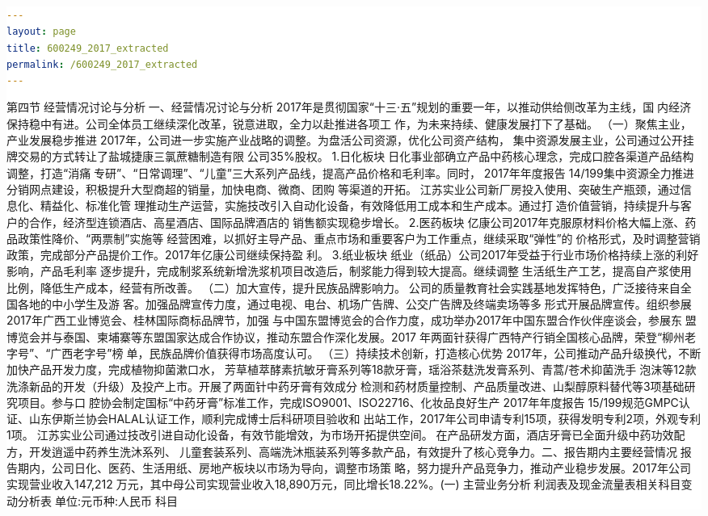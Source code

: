 ```yaml
---
layout: page
title: 600249_2017_extracted
permalink: /600249_2017_extracted
---
```


第四节
经营情况讨论与分析
一、经营情况讨论与分析
2017年是贯彻国家“十三·五”规划的重要一年，以推动供给侧改革为主线，国
内经济保持稳中有进。公司全体员工继续深化改革，锐意进取，全力以赴推进各项工
作，为未来持续、健康发展打下了基础。
（一）聚焦主业，产业发展稳步推进
2017年，公司进一步实施产业战略的调整。为盘活公司资源，优化公司资产结构，
集中资源发展主业，公司通过公开挂牌交易的方式转让了盐城捷康三氯蔗糖制造有限
公司35%股权。
1.日化板块
日化事业部确立产品中药核心理念，完成口腔各渠道产品结构调整，打造“消痛
专研”、“日常调理”、“儿童”三大系列产品线，提高产品价格和毛利率。同时，
2017年年度报告
14/199集中资源全力推进分销网点建设，积极提升大型商超的销量，加快电商、微商、团购
等渠道的开拓。
江苏实业公司新厂房投入使用、突破生产瓶颈，通过信息化、精益化、标准化管
理推动生产运营，实施技改引入自动化设备，有效降低用工成本和生产成本。通过打
造价值营销，持续提升与客户的合作，经济型连锁酒店、高星酒店、国际品牌酒店的
销售额实现稳步增长。
2.医药板块
亿康公司2017年克服原材料价格大幅上涨、药品政策性降价、“两票制”实施等
经营困难，以抓好主导产品、重点市场和重要客户为工作重点，继续采取“弹性”的
价格形式，及时调整营销政策，完成部分产品提价工作。2017年亿康公司继续保持盈
利。
3.纸业板块
纸业（纸品）公司2017年受益于行业市场价格持续上涨的利好影响，产品毛利率
逐步提升，完成制浆系统新增洗浆机项目改造后，制浆能力得到较大提高。继续调整
生活纸生产工艺，提高自产浆使用比例，降低生产成本，经营有所改善。
（二）加大宣传，提升民族品牌影响力。
公司的质量教育社会实践基地发挥特色，广泛接待来自全国各地的中小学生及游
客。加强品牌宣传力度，通过电视、电台、机场广告牌、公交广告牌及终端卖场等多
形式开展品牌宣传。组织参展2017年广西工业博览会、桂林国际商标品牌节，加强
与中国东盟博览会的合作力度，成功举办2017年中国东盟合作伙伴座谈会，参展东
盟博览会并与泰国、柬埔寨等东盟国家达成合作协议，推动东盟合作深化发展。2017
年两面针获得广西特产行销全国核心品牌，荣登“柳州老字号”、“广西老字号”榜
单，民族品牌价值获得市场高度认可。
（三）持续技术创新，打造核心优势
2017年，公司推动产品升级换代，不断加快产品开发力度，完成植物抑菌漱口水，
芳草植萃酵素抗敏牙膏系列等18款牙膏，瑶浴茶麸洗发膏系列、青蒿/苍术抑菌洗手
泡沫等12款洗涤新品的开发（升级）及投产上市。开展了两面针中药牙膏有效成分
检测和药材质量控制、产品质量改进、山梨醇原料替代等3项基础研究项目。参与口
腔协会制定国标“中药牙膏”标准工作，完成ISO9001、ISO22716、化妆品良好生产
2017年年度报告
15/199规范GMPC认证、山东伊斯兰协会HALAL认证工作，顺利完成博士后科研项目验收和
出站工作，2017年公司申请专利15项，获得发明专利2项，外观专利1项。
江苏实业公司通过技改引进自动化设备，有效节能增效，为市场开拓提供空间。
在产品研发方面，酒店牙膏已全面升级中药功效配方，开发逍遥中药养生洗沐系列、
儿童套装系列、高端洗沐瓶装系列等多款产品，有效提升了核心竞争力。二、报告期内主要经营情况
报告期内，公司日化、医药、生活用纸、房地产板块以市场为导向，调整市场策
略，努力提升产品竞争力，推动产业稳步发展。2017年公司实现营业收入147,212
万元，其中母公司实现营业收入18,890万元，同比增长18.22%。(一)
主营业务分析
利润表及现金流量表相关科目变动分析表
单位:元币种:人民币
科目